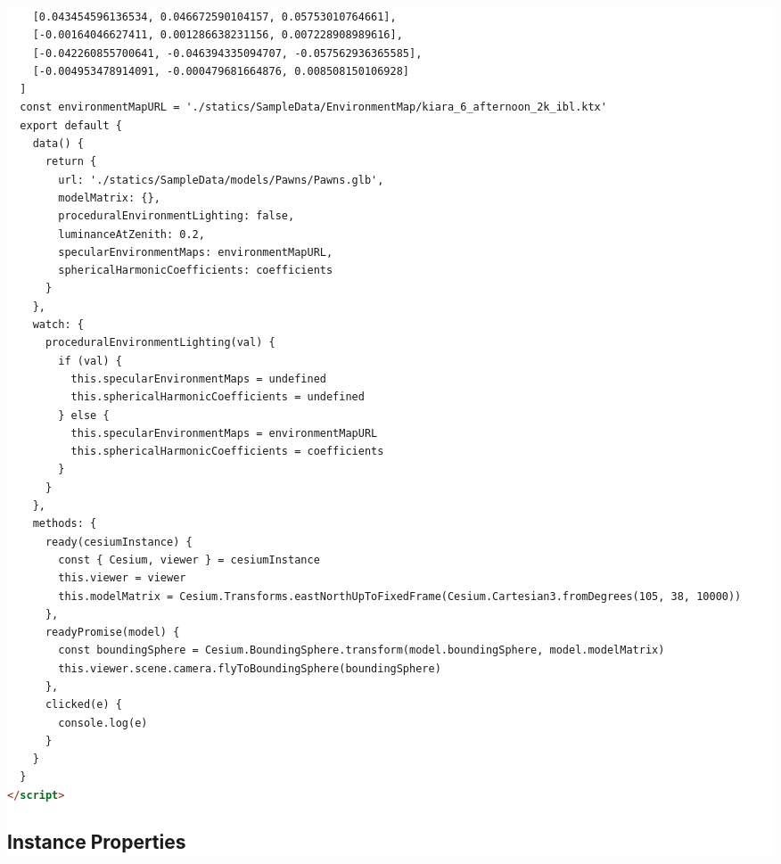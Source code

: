 ```html
    [0.043454596136534, 0.046672590104157, 0.05753010764661],
    [-0.00164046627411, 0.001286638231156, 0.007228908989616],
    [-0.042260855700641, -0.046394335094707, -0.057562936365585],
    [-0.004953478914091, -0.000479681664876, 0.008508150106928]
  ]
  const environmentMapURL = './statics/SampleData/EnvironmentMap/kiara_6_afternoon_2k_ibl.ktx'
  export default {
    data() {
      return {
        url: './statics/SampleData/models/Pawns/Pawns.glb',
        modelMatrix: {},
        proceduralEnvironmentLighting: false,
        luminanceAtZenith: 0.2,
        specularEnvironmentMaps: environmentMapURL,
        sphericalHarmonicCoefficients: coefficients
      }
    },
    watch: {
      proceduralEnvironmentLighting(val) {
        if (val) {
          this.specularEnvironmentMaps = undefined
          this.sphericalHarmonicCoefficients = undefined
        } else {
          this.specularEnvironmentMaps = environmentMapURL
          this.sphericalHarmonicCoefficients = coefficients
        }
      }
    },
    methods: {
      ready(cesiumInstance) {
        const { Cesium, viewer } = cesiumInstance
        this.viewer = viewer
        this.modelMatrix = Cesium.Transforms.eastNorthUpToFixedFrame(Cesium.Cartesian3.fromDegrees(105, 38, 10000))
      },
      readyPromise(model) {
        const boundingSphere = Cesium.BoundingSphere.transform(model.boundingSphere, model.modelMatrix)
        this.viewer.scene.camera.flyToBoundingSphere(boundingSphere)
      },
      clicked(e) {
        console.log(e)
      }
    }
  }
</script>
```

## Instance Properties
